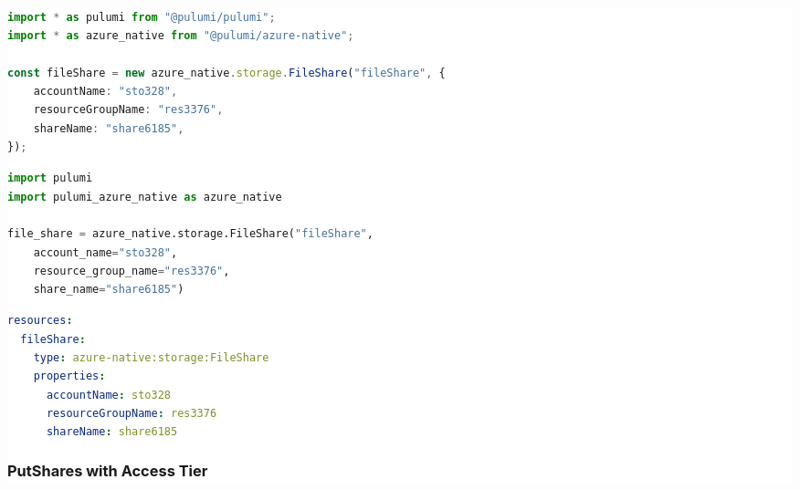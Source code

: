 
```typescript
import * as pulumi from "@pulumi/pulumi";
import * as azure_native from "@pulumi/azure-native";

const fileShare = new azure_native.storage.FileShare("fileShare", {
    accountName: "sto328",
    resourceGroupName: "res3376",
    shareName: "share6185",
});

```


</pulumi-choosable>
</div>


<div>
<pulumi-choosable type="language" values="python">


```python
import pulumi
import pulumi_azure_native as azure_native

file_share = azure_native.storage.FileShare("fileShare",
    account_name="sto328",
    resource_group_name="res3376",
    share_name="share6185")

```


</pulumi-choosable>
</div>


<div>
<pulumi-choosable type="language" values="yaml">


```yaml
resources:
  fileShare:
    type: azure-native:storage:FileShare
    properties:
      accountName: sto328
      resourceGroupName: res3376
      shareName: share6185

```


</pulumi-choosable>
</div>




### PutShares with Access Tier
